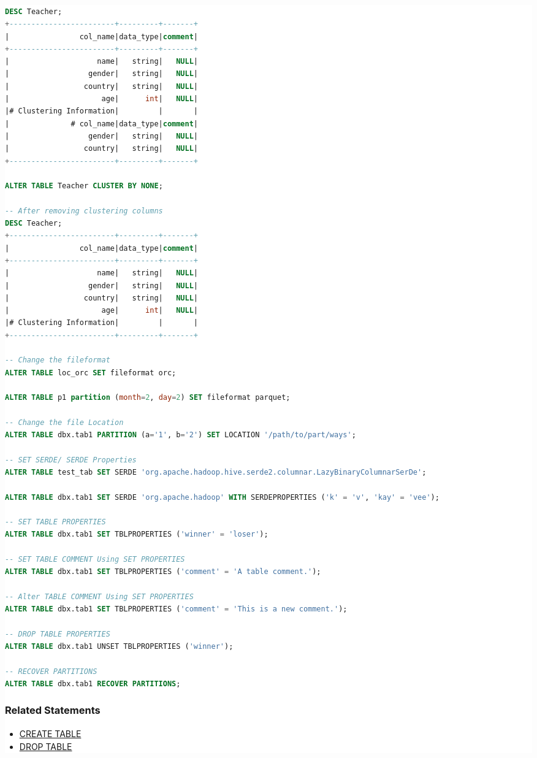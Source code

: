 ```sql
DESC Teacher;
+------------------------+---------+-------+
|                col_name|data_type|comment|
+------------------------+---------+-------+
|                    name|   string|   NULL|
|                  gender|   string|   NULL|
|                 country|   string|   NULL|
|                     age|      int|   NULL|
|# Clustering Information|         |       |
|              # col_name|data_type|comment|
|                  gender|   string|   NULL|
|                 country|   string|   NULL|
+------------------------+---------+-------+

ALTER TABLE Teacher CLUSTER BY NONE;

-- After removing clustering columns
DESC Teacher;
+------------------------+---------+-------+
|                col_name|data_type|comment|
+------------------------+---------+-------+
|                    name|   string|   NULL|
|                  gender|   string|   NULL|
|                 country|   string|   NULL|
|                     age|      int|   NULL|
|# Clustering Information|         |       |
+------------------------+---------+-------+

-- Change the fileformat
ALTER TABLE loc_orc SET fileformat orc;

ALTER TABLE p1 partition (month=2, day=2) SET fileformat parquet;

-- Change the file Location
ALTER TABLE dbx.tab1 PARTITION (a='1', b='2') SET LOCATION '/path/to/part/ways';

-- SET SERDE/ SERDE Properties
ALTER TABLE test_tab SET SERDE 'org.apache.hadoop.hive.serde2.columnar.LazyBinaryColumnarSerDe';

ALTER TABLE dbx.tab1 SET SERDE 'org.apache.hadoop' WITH SERDEPROPERTIES ('k' = 'v', 'kay' = 'vee');

-- SET TABLE PROPERTIES
ALTER TABLE dbx.tab1 SET TBLPROPERTIES ('winner' = 'loser');

-- SET TABLE COMMENT Using SET PROPERTIES
ALTER TABLE dbx.tab1 SET TBLPROPERTIES ('comment' = 'A table comment.');

-- Alter TABLE COMMENT Using SET PROPERTIES
ALTER TABLE dbx.tab1 SET TBLPROPERTIES ('comment' = 'This is a new comment.');

-- DROP TABLE PROPERTIES
ALTER TABLE dbx.tab1 UNSET TBLPROPERTIES ('winner');

-- RECOVER PARTITIONS
ALTER TABLE dbx.tab1 RECOVER PARTITIONS;
```

### Related Statements

* [CREATE TABLE](sql-ref-syntax-ddl-create-table.html)
* [DROP TABLE](sql-ref-syntax-ddl-drop-table.html)
